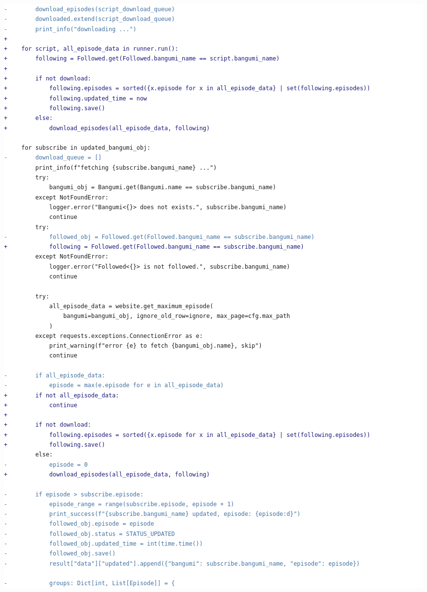 ```diff
-        download_episodes(script_download_queue)
-        downloaded.extend(script_download_queue)
-        print_info("downloading ...")
+
+    for script, all_episode_data in runner.run():
+        following = Followed.get(Followed.bangumi_name == script.bangumi_name)
+
+        if not download:
+            following.episodes = sorted({x.episode for x in all_episode_data} | set(following.episodes))
+            following.updated_time = now
+            following.save()
+        else:
+            download_episodes(all_episode_data, following)
 
     for subscribe in updated_bangumi_obj:
-        download_queue = []
         print_info(f"fetching {subscribe.bangumi_name} ...")
         try:
             bangumi_obj = Bangumi.get(Bangumi.name == subscribe.bangumi_name)
         except NotFoundError:
             logger.error("Bangumi<{}> does not exists.", subscribe.bangumi_name)
             continue
         try:
-            followed_obj = Followed.get(Followed.bangumi_name == subscribe.bangumi_name)
+            following = Followed.get(Followed.bangumi_name == subscribe.bangumi_name)
         except NotFoundError:
             logger.error("Followed<{}> is not followed.", subscribe.bangumi_name)
             continue
 
         try:
             all_episode_data = website.get_maximum_episode(
                 bangumi=bangumi_obj, ignore_old_row=ignore, max_page=cfg.max_path
             )
         except requests.exceptions.ConnectionError as e:
             print_warning(f"error {e} to fetch {bangumi_obj.name}, skip")
             continue
 
-        if all_episode_data:
-            episode = max(e.episode for e in all_episode_data)
+        if not all_episode_data:
+            continue
+
+        if not download:
+            following.episodes = sorted({x.episode for x in all_episode_data} | set(following.episodes))
+            following.save()
         else:
-            episode = 0
+            download_episodes(all_episode_data, following)
 
-        if episode > subscribe.episode:
-            episode_range = range(subscribe.episode, episode + 1)
-            print_success(f"{subscribe.bangumi_name} updated, episode: {episode:d}")
-            followed_obj.episode = episode
-            followed_obj.status = STATUS_UPDATED
-            followed_obj.updated_time = int(time.time())
-            followed_obj.save()
-            result["data"]["updated"].append({"bangumi": subscribe.bangumi_name, "episode": episode})
 
-            groups: Dict[int, List[Episode]] = {
```